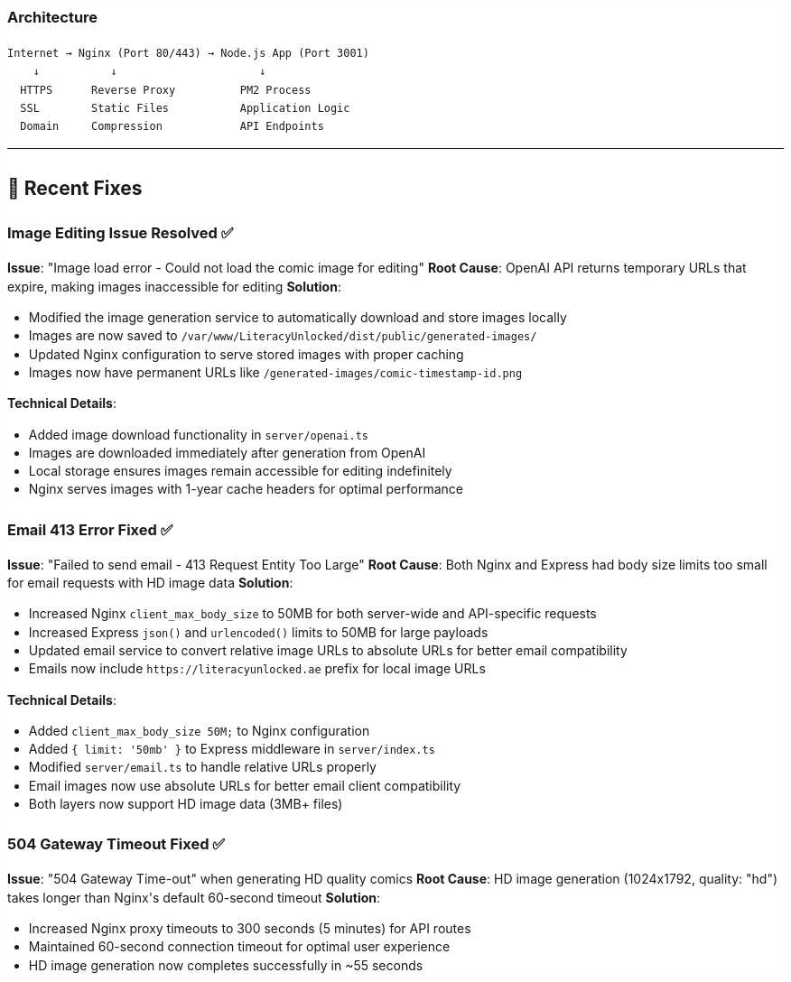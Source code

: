 ### Architecture

```
Internet → Nginx (Port 80/443) → Node.js App (Port 3001)
    ↓           ↓                      ↓
  HTTPS      Reverse Proxy          PM2 Process
  SSL        Static Files           Application Logic
  Domain     Compression            API Endpoints
```

---

## 🔧 Recent Fixes

### Image Editing Issue Resolved ✅
**Issue**: "Image load error - Could not load the comic image for editing"
**Root Cause**: OpenAI API returns temporary URLs that expire, making images inaccessible for editing
**Solution**: 
- Modified the image generation service to automatically download and store images locally
- Images are now saved to `/var/www/LiteracyUnlocked/dist/public/generated-images/`
- Updated Nginx configuration to serve stored images with proper caching
- Images now have permanent URLs like `/generated-images/comic-timestamp-id.png`

**Technical Details**:
- Added image download functionality in `server/openai.ts`
- Images are downloaded immediately after generation from OpenAI
- Local storage ensures images remain accessible for editing indefinitely
- Nginx serves images with 1-year cache headers for optimal performance

### Email 413 Error Fixed ✅
**Issue**: "Failed to send email - 413 Request Entity Too Large"
**Root Cause**: Both Nginx and Express had body size limits too small for email requests with HD image data
**Solution**: 
- Increased Nginx `client_max_body_size` to 50MB for both server-wide and API-specific requests
- Increased Express `json()` and `urlencoded()` limits to 50MB for large payloads
- Updated email service to convert relative image URLs to absolute URLs for better email compatibility
- Emails now include `https://literacyunlocked.ae` prefix for local image URLs

**Technical Details**:
- Added `client_max_body_size 50M;` to Nginx configuration
- Added `{ limit: '50mb' }` to Express middleware in `server/index.ts`
- Modified `server/email.ts` to handle relative URLs properly
- Email images now use absolute URLs for better email client compatibility
- Both layers now support HD image data (3MB+ files)

### 504 Gateway Timeout Fixed ✅
**Issue**: "504 Gateway Time-out" when generating HD quality comics
**Root Cause**: HD image generation (1024x1792, quality: "hd") takes longer than Nginx's default 60-second timeout
**Solution**: 
- Increased Nginx proxy timeouts to 300 seconds (5 minutes) for API routes
- Maintained 60-second connection timeout for optimal user experience
- HD image generation now completes successfully in ~55 seconds
